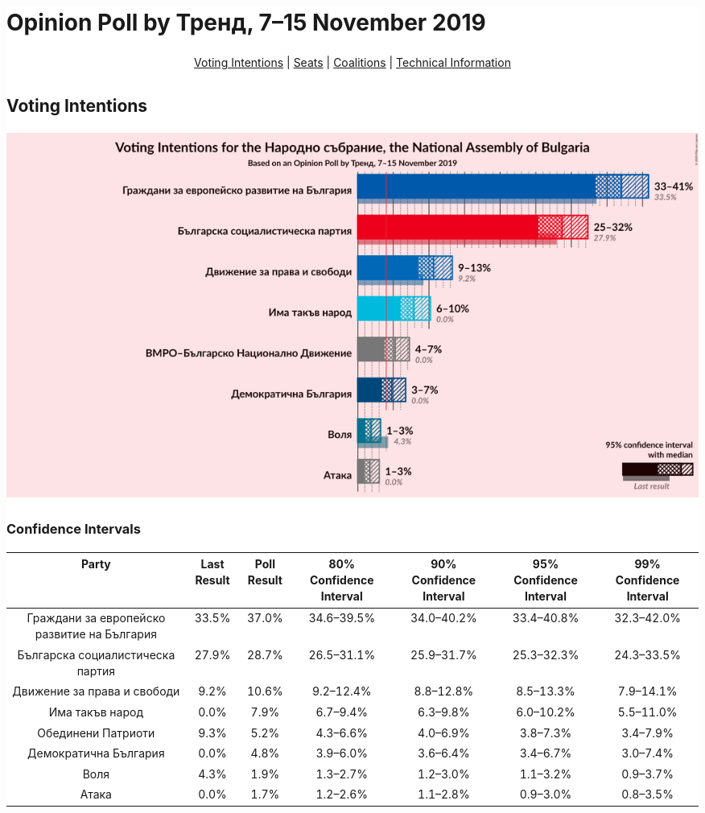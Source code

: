 # Opinion Poll by Тренд, 7–15 November 2019

<p align="center"><a href="#voting-intentions">Voting Intentions</a> | <a href="#seats">Seats</a> | <a href="#coalitions">Coalitions</a> | <a href="#technical-information">Technical Information</a></p>

## Voting Intentions

![Graph with voting intentions not yet produced](2019-11-15-Тренд.png "Voting Intentions")

### Confidence Intervals

| Party | Last Result | Poll Result | 80% Confidence Interval | 90% Confidence Interval | 95% Confidence Interval | 99% Confidence Interval |
|:-----:|:-----------:|:-----------:|:-----------------------:|:-----------------------:|:-----------------------:|:-----------------------:|
| Граждани за европейско развитие на България | 33.5% | 37.0% | 34.6–39.5% |34.0–40.2% |33.4–40.8% |32.3–42.0% |
| Българска социалистическа партия | 27.9% | 28.7% | 26.5–31.1% |25.9–31.7% |25.3–32.3% |24.3–33.5% |
| Движение за права и свободи | 9.2% | 10.6% | 9.2–12.4% |8.8–12.8% |8.5–13.3% |7.9–14.1% |
| Има такъв народ | 0.0% | 7.9% | 6.7–9.4% |6.3–9.8% |6.0–10.2% |5.5–11.0% |
| Обединени Патриоти | 9.3% | 5.2% | 4.3–6.6% |4.0–6.9% |3.8–7.3% |3.4–7.9% |
| Демократична България | 0.0% | 4.8% | 3.9–6.0% |3.6–6.4% |3.4–6.7% |3.0–7.4% |
| Воля | 4.3% | 1.9% | 1.3–2.7% |1.2–3.0% |1.1–3.2% |0.9–3.7% |
| Атака | 0.0% | 1.7% | 1.2–2.6% |1.1–2.8% |0.9–3.0% |0.8–3.5% |
